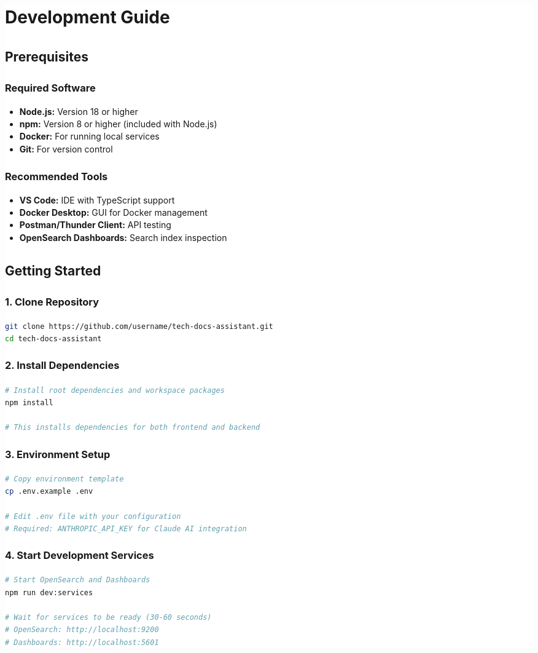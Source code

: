 # Development Guide

## Prerequisites

### Required Software
- **Node.js:** Version 18 or higher
- **npm:** Version 8 or higher (included with Node.js)
- **Docker:** For running local services
- **Git:** For version control

### Recommended Tools
- **VS Code:** IDE with TypeScript support
- **Docker Desktop:** GUI for Docker management
- **Postman/Thunder Client:** API testing
- **OpenSearch Dashboards:** Search index inspection

## Getting Started

### 1. Clone Repository

```bash
git clone https://github.com/username/tech-docs-assistant.git
cd tech-docs-assistant
```

### 2. Install Dependencies

```bash
# Install root dependencies and workspace packages
npm install

# This installs dependencies for both frontend and backend
```

### 3. Environment Setup

```bash
# Copy environment template
cp .env.example .env

# Edit .env file with your configuration
# Required: ANTHROPIC_API_KEY for Claude AI integration
```

### 4. Start Development Services

```bash
# Start OpenSearch and Dashboards
npm run dev:services

# Wait for services to be ready (30-60 seconds)
# OpenSearch: http://localhost:9200
# Dashboards: http://localhost:5601
```
